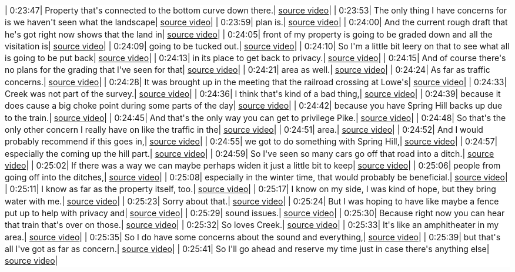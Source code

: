 | 0:23:47| Property that's connected to the bottom curve down there.| [source video](https://archive.org/details/planning-r-399-230511?start=1427)|
| 0:23:53| The only thing I have concerns for is we haven't seen what the landscape| [source video](https://archive.org/details/planning-r-399-230511?start=1433)|
| 0:23:59| plan is.| [source video](https://archive.org/details/planning-r-399-230511?start=1439)|
| 0:24:00| And the current rough draft that he's got right now shows that the land in| [source video](https://archive.org/details/planning-r-399-230511?start=1440)|
| 0:24:05| front of my property is going to be graded down and all the visitation is| [source video](https://archive.org/details/planning-r-399-230511?start=1445)|
| 0:24:09| going to be tucked out.| [source video](https://archive.org/details/planning-r-399-230511?start=1449)|
| 0:24:10| So I'm a little bit leery on that to see what all is going to be put back| [source video](https://archive.org/details/planning-r-399-230511?start=1450)|
| 0:24:13| in its place to get back to privacy.| [source video](https://archive.org/details/planning-r-399-230511?start=1453)|
| 0:24:15| And of course there's no plans for the grading that I've seen for that| [source video](https://archive.org/details/planning-r-399-230511?start=1455)|
| 0:24:21| area as well.| [source video](https://archive.org/details/planning-r-399-230511?start=1461)|
| 0:24:24| As far as traffic concerns.| [source video](https://archive.org/details/planning-r-399-230511?start=1464)|
| 0:24:28| It was brought up in the meeting that the railroad crossing at Lowe's| [source video](https://archive.org/details/planning-r-399-230511?start=1468)|
| 0:24:33| Creek was not part of the survey.| [source video](https://archive.org/details/planning-r-399-230511?start=1473)|
| 0:24:36| I think that's kind of a bad thing,| [source video](https://archive.org/details/planning-r-399-230511?start=1476)|
| 0:24:39| because it does cause a big choke point during some parts of the day| [source video](https://archive.org/details/planning-r-399-230511?start=1479)|
| 0:24:42| because you have Spring Hill backs up due to the train.| [source video](https://archive.org/details/planning-r-399-230511?start=1482)|
| 0:24:45| And that's the only way you can get to privilege Pike.| [source video](https://archive.org/details/planning-r-399-230511?start=1485)|
| 0:24:48| So that's the only other concern I really have on like the traffic in the| [source video](https://archive.org/details/planning-r-399-230511?start=1488)|
| 0:24:51| area.| [source video](https://archive.org/details/planning-r-399-230511?start=1491)|
| 0:24:52| And I would probably recommend if this goes in,| [source video](https://archive.org/details/planning-r-399-230511?start=1492)|
| 0:24:55| we got to do something with Spring Hill,| [source video](https://archive.org/details/planning-r-399-230511?start=1495)|
| 0:24:57| especially the coming up the hill part.| [source video](https://archive.org/details/planning-r-399-230511?start=1497)|
| 0:24:59| So I've seen so many cars go off that road into a ditch.| [source video](https://archive.org/details/planning-r-399-230511?start=1499)|
| 0:25:02| If there was a way we can maybe perhaps widen it just a little bit to keep| [source video](https://archive.org/details/planning-r-399-230511?start=1502)|
| 0:25:06| people from going off into the ditches,| [source video](https://archive.org/details/planning-r-399-230511?start=1506)|
| 0:25:08| especially in the winter time, that would probably be beneficial.| [source video](https://archive.org/details/planning-r-399-230511?start=1508)|
| 0:25:11| I know as far as the property itself, too.| [source video](https://archive.org/details/planning-r-399-230511?start=1511)|
| 0:25:17| I know on my side, I was kind of hope, but they bring water with me.| [source video](https://archive.org/details/planning-r-399-230511?start=1517)|
| 0:25:23| Sorry about that.| [source video](https://archive.org/details/planning-r-399-230511?start=1523)|
| 0:25:24| But I was hoping to have like maybe a fence put up to help with privacy and| [source video](https://archive.org/details/planning-r-399-230511?start=1524)|
| 0:25:29| sound issues.| [source video](https://archive.org/details/planning-r-399-230511?start=1529)|
| 0:25:30| Because right now you can hear that train that's over on those.| [source video](https://archive.org/details/planning-r-399-230511?start=1530)|
| 0:25:32| So loves Creek.| [source video](https://archive.org/details/planning-r-399-230511?start=1532)|
| 0:25:33| It's like an amphitheater in my area.| [source video](https://archive.org/details/planning-r-399-230511?start=1533)|
| 0:25:35| So I do have some concerns about the sound and everything,| [source video](https://archive.org/details/planning-r-399-230511?start=1535)|
| 0:25:39| but that's all I've got as far as concern.| [source video](https://archive.org/details/planning-r-399-230511?start=1539)|
| 0:25:41| So I'll go ahead and reserve my time just in case there's anything else| [source video](https://archive.org/details/planning-r-399-230511?start=1541)|
